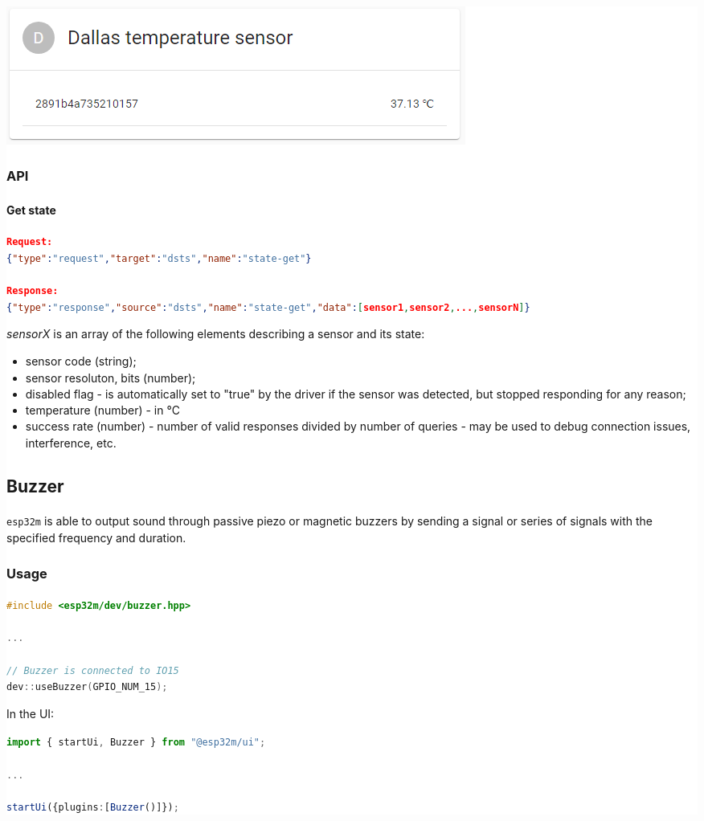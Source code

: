 ![](../../static/img/dsts.png)

### API

#### Get state

```json
Request:
{"type":"request","target":"dsts","name":"state-get"}

Response:
{"type":"response","source":"dsts","name":"state-get","data":[sensor1,sensor2,...,sensorN]}
```

_sensorX_ is an array of the following elements describing a sensor and its state:

- sensor code (string);
- sensor resoluton, bits (number);
- disabled flag - is automatically set to "true" by the driver if the sensor was detected, but stopped responding for any reason;
- temperature (number) - in &deg;C
- success rate (number) - number of valid responses divided by number of queries - may be used to debug connection issues, interference, etc.

## Buzzer

`esp32m` is able to output sound through passive piezo or magnetic buzzers by sending a signal or series of signals with the specified frequency and duration.

### Usage

```cpp
#include <esp32m/dev/buzzer.hpp>

...

// Buzzer is connected to IO15
dev::useBuzzer(GPIO_NUM_15);
```

In the UI:

```typescript
import { startUi, Buzzer } from "@esp32m/ui";

...

startUi({plugins:[Buzzer()]});
```
